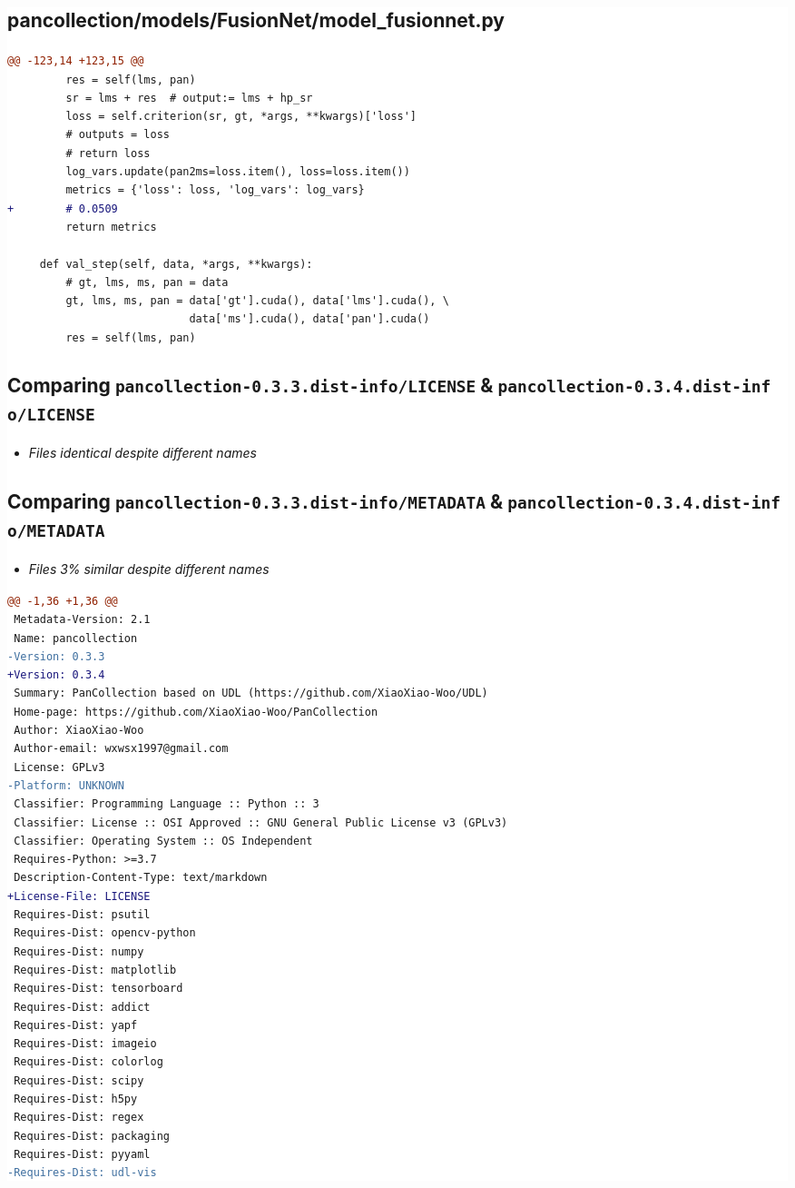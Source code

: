 ## pancollection/models/FusionNet/model_fusionnet.py

```diff
@@ -123,14 +123,15 @@
         res = self(lms, pan)
         sr = lms + res  # output:= lms + hp_sr
         loss = self.criterion(sr, gt, *args, **kwargs)['loss']
         # outputs = loss
         # return loss
         log_vars.update(pan2ms=loss.item(), loss=loss.item())
         metrics = {'loss': loss, 'log_vars': log_vars}
+        # 0.0509
         return metrics
 
     def val_step(self, data, *args, **kwargs):
         # gt, lms, ms, pan = data
         gt, lms, ms, pan = data['gt'].cuda(), data['lms'].cuda(), \
                            data['ms'].cuda(), data['pan'].cuda()
         res = self(lms, pan)
```

## Comparing `pancollection-0.3.3.dist-info/LICENSE` & `pancollection-0.3.4.dist-info/LICENSE`

 * *Files identical despite different names*

## Comparing `pancollection-0.3.3.dist-info/METADATA` & `pancollection-0.3.4.dist-info/METADATA`

 * *Files 3% similar despite different names*

```diff
@@ -1,36 +1,36 @@
 Metadata-Version: 2.1
 Name: pancollection
-Version: 0.3.3
+Version: 0.3.4
 Summary: PanCollection based on UDL (https://github.com/XiaoXiao-Woo/UDL)
 Home-page: https://github.com/XiaoXiao-Woo/PanCollection
 Author: XiaoXiao-Woo
 Author-email: wxwsx1997@gmail.com
 License: GPLv3
-Platform: UNKNOWN
 Classifier: Programming Language :: Python :: 3
 Classifier: License :: OSI Approved :: GNU General Public License v3 (GPLv3)
 Classifier: Operating System :: OS Independent
 Requires-Python: >=3.7
 Description-Content-Type: text/markdown
+License-File: LICENSE
 Requires-Dist: psutil
 Requires-Dist: opencv-python
 Requires-Dist: numpy
 Requires-Dist: matplotlib
 Requires-Dist: tensorboard
 Requires-Dist: addict
 Requires-Dist: yapf
 Requires-Dist: imageio
 Requires-Dist: colorlog
 Requires-Dist: scipy
 Requires-Dist: h5py
 Requires-Dist: regex
 Requires-Dist: packaging
 Requires-Dist: pyyaml
-Requires-Dist: udl-vis
```